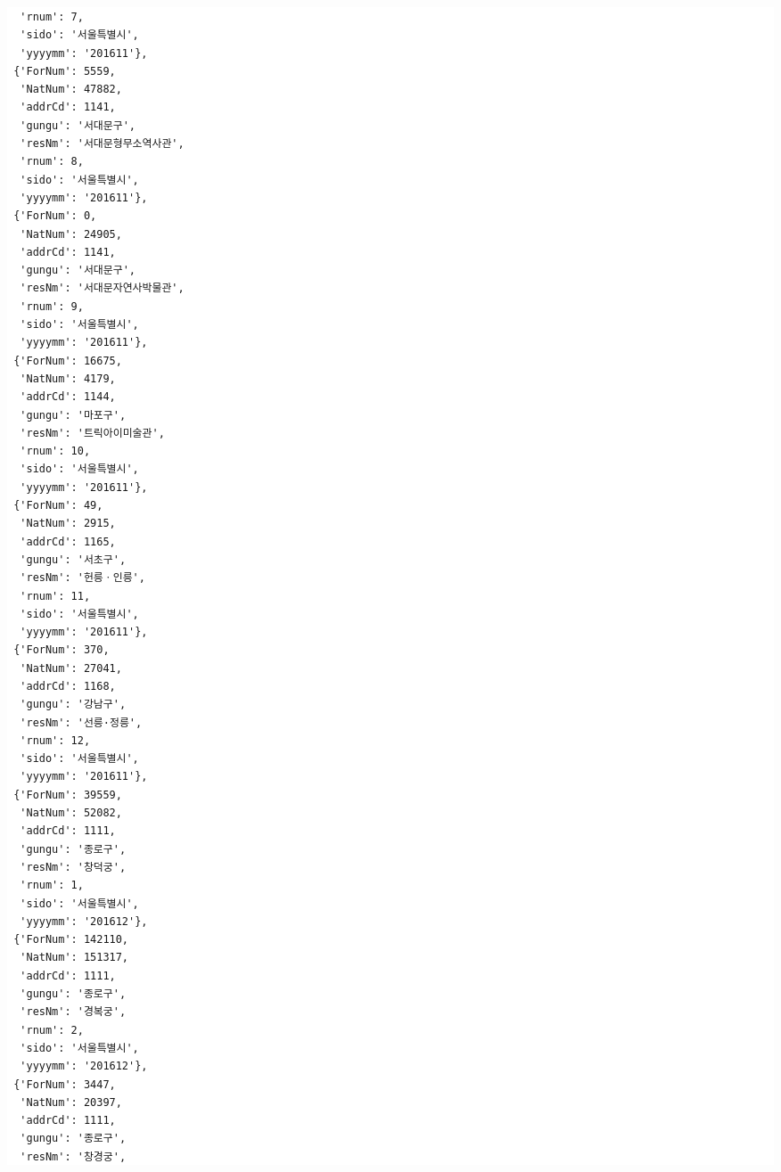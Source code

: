       'rnum': 7,
      'sido': '서울특별시',
      'yyyymm': '201611'},
     {'ForNum': 5559,
      'NatNum': 47882,
      'addrCd': 1141,
      'gungu': '서대문구',
      'resNm': '서대문형무소역사관',
      'rnum': 8,
      'sido': '서울특별시',
      'yyyymm': '201611'},
     {'ForNum': 0,
      'NatNum': 24905,
      'addrCd': 1141,
      'gungu': '서대문구',
      'resNm': '서대문자연사박물관',
      'rnum': 9,
      'sido': '서울특별시',
      'yyyymm': '201611'},
     {'ForNum': 16675,
      'NatNum': 4179,
      'addrCd': 1144,
      'gungu': '마포구',
      'resNm': '트릭아이미술관',
      'rnum': 10,
      'sido': '서울특별시',
      'yyyymm': '201611'},
     {'ForNum': 49,
      'NatNum': 2915,
      'addrCd': 1165,
      'gungu': '서초구',
      'resNm': '헌릉ㆍ인릉',
      'rnum': 11,
      'sido': '서울특별시',
      'yyyymm': '201611'},
     {'ForNum': 370,
      'NatNum': 27041,
      'addrCd': 1168,
      'gungu': '강남구',
      'resNm': '선릉·정릉',
      'rnum': 12,
      'sido': '서울특별시',
      'yyyymm': '201611'},
     {'ForNum': 39559,
      'NatNum': 52082,
      'addrCd': 1111,
      'gungu': '종로구',
      'resNm': '창덕궁',
      'rnum': 1,
      'sido': '서울특별시',
      'yyyymm': '201612'},
     {'ForNum': 142110,
      'NatNum': 151317,
      'addrCd': 1111,
      'gungu': '종로구',
      'resNm': '경복궁',
      'rnum': 2,
      'sido': '서울특별시',
      'yyyymm': '201612'},
     {'ForNum': 3447,
      'NatNum': 20397,
      'addrCd': 1111,
      'gungu': '종로구',
      'resNm': '창경궁',